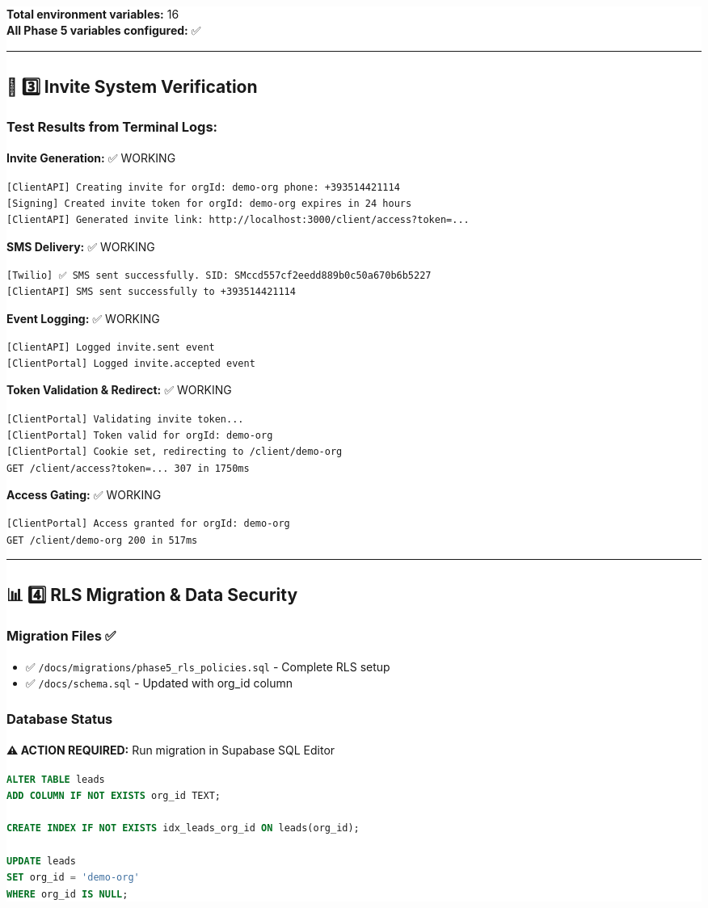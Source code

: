 **Total environment variables:** 16  
**All Phase 5 variables configured:** ✅

---

## 💬 3️⃣ Invite System Verification

### Test Results from Terminal Logs:

**Invite Generation:** ✅ WORKING
```
[ClientAPI] Creating invite for orgId: demo-org phone: +393514421114
[Signing] Created invite token for orgId: demo-org expires in 24 hours
[ClientAPI] Generated invite link: http://localhost:3000/client/access?token=...
```

**SMS Delivery:** ✅ WORKING
```
[Twilio] ✅ SMS sent successfully. SID: SMccd557cf2eedd889b0c50a670b6b5227
[ClientAPI] SMS sent successfully to +393514421114
```

**Event Logging:** ✅ WORKING
```
[ClientAPI] Logged invite.sent event
[ClientPortal] Logged invite.accepted event
```

**Token Validation & Redirect:** ✅ WORKING
```
[ClientPortal] Validating invite token...
[ClientPortal] Token valid for orgId: demo-org
[ClientPortal] Cookie set, redirecting to /client/demo-org
GET /client/access?token=... 307 in 1750ms
```

**Access Gating:** ✅ WORKING
```
[ClientPortal] Access granted for orgId: demo-org
GET /client/demo-org 200 in 517ms
```

---

## 📊 4️⃣ RLS Migration & Data Security

### Migration Files ✅
- ✅ `/docs/migrations/phase5_rls_policies.sql` - Complete RLS setup
- ✅ `/docs/schema.sql` - Updated with org_id column

### Database Status
**⚠️ ACTION REQUIRED:** Run migration in Supabase SQL Editor

```sql
ALTER TABLE leads 
ADD COLUMN IF NOT EXISTS org_id TEXT;

CREATE INDEX IF NOT EXISTS idx_leads_org_id ON leads(org_id);

UPDATE leads 
SET org_id = 'demo-org' 
WHERE org_id IS NULL;
```
